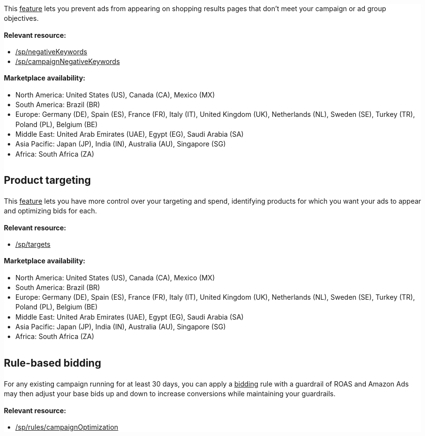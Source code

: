 This [feature](guides/sponsored-products/negative-targeting/keywords) lets you prevent ads from appearing on shopping results pages that don’t meet your campaign or ad group objectives.

**Relevant resource:**

* [/sp/negativeKeywords](sponsored-products/3-0/openapi/prod#tag/NegativeKeywords/operation/CreateSponsoredProductsNegativeKeywords)
* [/sp/campaignNegativeKeywords](sponsored-products/3-0/openapi/prod#tag/CampaignNegativeKeywords/operation/CreateSponsoredProductsCampaignNegativeKeywords)


**Marketplace availability:** 

* North America: United States (US), Canada (CA), Mexico (MX)
* South America: Brazil (BR)
* Europe: Germany (DE), Spain (ES), France (FR), Italy (IT), United Kingdom (UK), Netherlands (NL), Sweden (SE), Turkey (TR), Poland (PL), Belgium (BE)
* Middle East: United Arab Emirates (UAE), Egypt (EG), Saudi Arabia (SA)
* Asia Pacific: Japan (JP), India (IN), Australia (AU), Singapore (SG)
* Africa: South Africa (ZA)

## Product targeting


This [feature](guides/sponsored-products/product-targeting/overview) lets you have more control over your targeting and spend, identifying products for which you want your ads to appear and optimizing bids for each.

**Relevant resource:**

* [/sp/targets](sponsored-products/3-0/openapi/prod#tag/TargetingClauses/operation/CreateSponsoredProductsTargetingClauses)


**Marketplace availability:**

* North America: United States (US), Canada (CA), Mexico (MX)
* South America: Brazil (BR)
* Europe: Germany (DE), Spain (ES), France (FR), Italy (IT), United Kingdom (UK), Netherlands (NL), Sweden (SE), Turkey (TR), Poland (PL), Belgium (BE)
* Middle East: United Arab Emirates (UAE), Egypt (EG), Saudi Arabia (SA)
* Asia Pacific: Japan (JP), India (IN), Australia (AU), Singapore (SG)
* Africa: South Africa (ZA)



## Rule-based bidding


For any existing campaign running for at least 30 days, you can apply a [bidding](guides/rules/bidding-rules/overview) rule with a guardrail of ROAS and Amazon Ads may then adjust your base bids up and down to increase conversions while maintaining your guardrails.

**Relevant resource:**

* [/sp/rules/campaignOptimization](sponsored-products/3-0/openapi/prod#tag/Campaign-Optimization-Rules/operation/CreateOptimizationRule)
